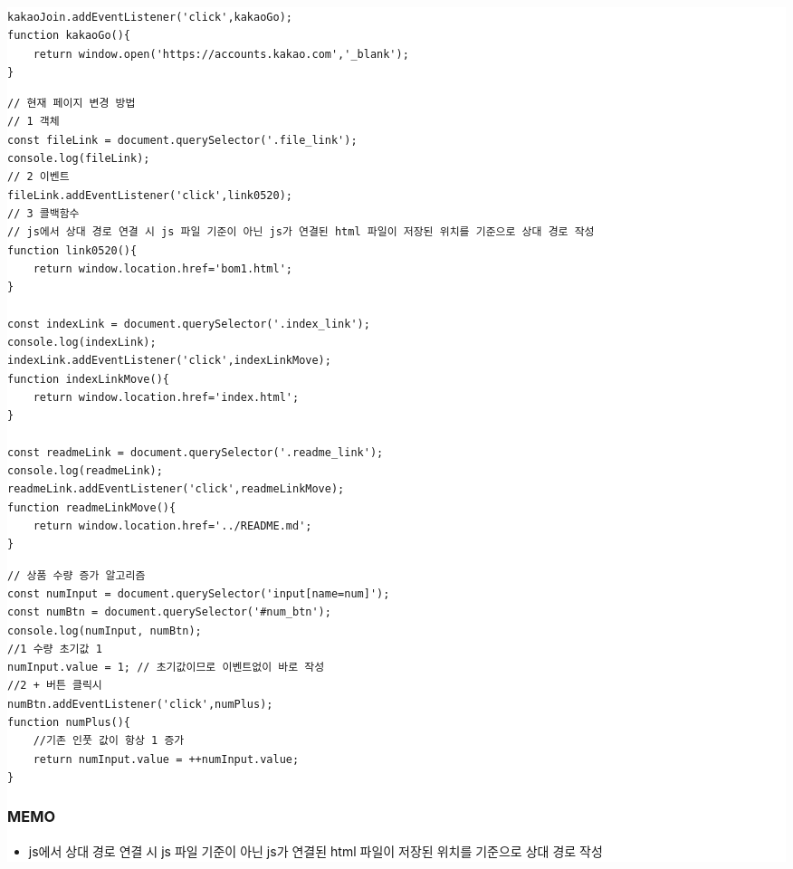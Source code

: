 ```
kakaoJoin.addEventListener('click',kakaoGo);
function kakaoGo(){
    return window.open('https://accounts.kakao.com','_blank');
}
```
```
// 현재 페이지 변경 방법
// 1 객체
const fileLink = document.querySelector('.file_link');
console.log(fileLink);
// 2 이벤트
fileLink.addEventListener('click',link0520);
// 3 콜백함수
// js에서 상대 경로 연결 시 js 파일 기준이 아닌 js가 연결된 html 파일이 저장된 위치를 기준으로 상대 경로 작성
function link0520(){
    return window.location.href='bom1.html';
}

const indexLink = document.querySelector('.index_link');
console.log(indexLink);
indexLink.addEventListener('click',indexLinkMove);
function indexLinkMove(){
    return window.location.href='index.html';
}

const readmeLink = document.querySelector('.readme_link');
console.log(readmeLink);
readmeLink.addEventListener('click',readmeLinkMove);
function readmeLinkMove(){
    return window.location.href='../README.md';
}
```
```
// 상품 수량 증가 알고리즘
const numInput = document.querySelector('input[name=num]');
const numBtn = document.querySelector('#num_btn');
console.log(numInput, numBtn);
//1 수량 초기값 1
numInput.value = 1; // 초기값이므로 이벤트없이 바로 작성
//2 + 버튼 클릭시
numBtn.addEventListener('click',numPlus);
function numPlus(){
    //기존 인풋 값이 항상 1 증가
    return numInput.value = ++numInput.value;
}
```


### MEMO
- js에서 상대 경로 연결 시 js 파일 기준이 아닌 js가 연결된 html 파일이 저장된 위치를 기준으로 상대 경로 작성

